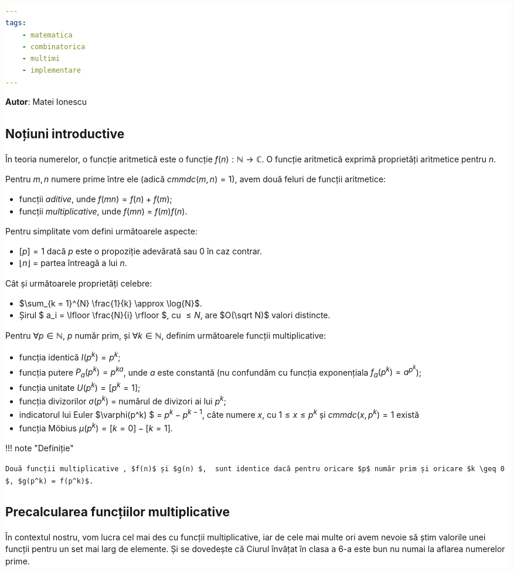 ```yaml
---
tags:
    - matematica
    - combinatorica
    - multimi
    - implementare
---
```


**Autor**: Matei Ionescu

## Noțiuni introductive

În teoria numerelor, o funcție aritmetică este o funcție $f(n) : \mathbb{N} \to \mathbb{C}$. O funcție aritmetică exprimă proprietăți aritmetice pentru $n$.

Pentru $m, n$ numere prime între ele (adică $cmmdc(m, n) = 1$), avem două feluri de funcții aritmetice:

* funcții _aditive_, unde $f(mn) = f(n) + f(m)$;
* funcții _multiplicative_, unde $f(mn)$ = $f(m)f(n)$.

Pentru simplitate vom defini următoarele aspecte: 

* $[p] = 1$ dacă $p$ este o propoziție adevărată sau 0 în caz contrar.
* $\lfloor n \rfloor$ = partea întreagă a lui $n$.
    
Cât și următoarele proprietăți celebre:

* $\sum_{k = 1}^{N} \frac{1}{k} \approx \log{N}$.
* Șirul $ a_i = \lfloor \frac{N}{i} \rfloor $, cu $\leq N$, are $O(\sqrt N)$ valori distincte.

Pentru $\forall p \in \mathbb{N}$, $p$ număr prim, și $\forall k \in \mathbb{N}$, definim următoarele funcții multiplicative:

* funcția identică $I(p^k) = p^k$;
* funcția putere $P_a(p^k) = p^{ka}$, unde $a$ este constantă (nu confundăm cu funcția exponențiala $f_a(p^k) = a^{p^k}$);
* funcția unitate $U(p^k) = [p^k = 1]$;
* funcția divizorilor $\sigma (p^k)$ = numărul de divizori ai lui $p^k$; 
* indicatorul lui Euler $\varphi(p^k) $ = $p^{k} - p^{k-1}$, câte numere $x$, cu $1 \leq x \leq p^k$ și $cmmdc(x, p^k) = 1$ există 
* funcția Möbius $\mu(p^k) = [k = 0] - [k = 1]$.

!!! note "Definiție"

    Două funcții multiplicative , $f(n)$ și $g(n) $,  sunt identice dacă pentru oricare $p$ număr prim și oricare $k \geq 0$, $g(p^k) = f(p^k)$.

## Precalcularea funcțiilor multiplicative

În contextul nostru, vom lucra cel mai des cu funcții multiplicative, iar de cele mai multe ori avem nevoie să știm valorile unei funcții pentru un set mai larg de elemente. Și se dovedește că Ciurul învățat în clasa a 6-a este bun nu numai la aflarea numerelor prime.
